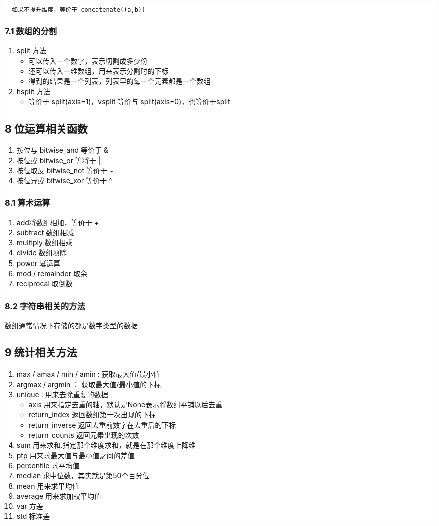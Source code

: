     - 如果不提升维度，等价于 concatenate((a,b))

```python

```

### 7.1 数组的分割

1. split 方法
    - 可以传入一个数字，表示切割成多少份
    - 还可以传入一维数组，用来表示分割时的下标
    - 得到的结果是一个列表，列表里的每一个元素都是一个数组
2. hsplit 方法
    - 等价于 split(axis=1)，vsplit 等价与 split(axis=0)，也等价于split

## 8 位运算相关函数

1. 按位与  bitwise_and 等价于 &
2. 按位或  bitwise_or  等将于  |
3. 按位取反   bitwise_not   等价于 ~
4. 按位异或    bitwise_xor   等价于  ^

### 8.1 算术运算

1. add将数组相加，等价于 +
2. subtract  数组相减
3. multiply   数组相乘
4. divide     数组项除
5. power     幂运算
6. mod / remainder       取余
7. reciprocal     取倒数

### 8.2 字符串相关的方法

数组通常情况下存储的都是数字类型的数据

## 9 统计相关方法

1. max / amax  / min  / amin : 获取最大值/最小值
2. argmax  /  argmin  ： 获取最大值/最小值的下标
3. unique : 用来去除重复的数据
    - axis  用来指定去重的轴，默认是None表示将数组平铺以后去重
    - return_index 返回数组第一次出现的下标
    - return_inverse  返回去重前数字在去重后的下标
    - return_counts  返回元素出现的次数
4. sum  用来求和.指定那个维度求和，就是在那个维度上降维
5. ptp  用来求最大值与最小值之间的差值
6.  percentile  求平均值
7. median  求中位数，其实就是第50个百分位
8. mean  用来求平均值
9. average  用来求加权平均值
10. var  方差
11. std   标准差
